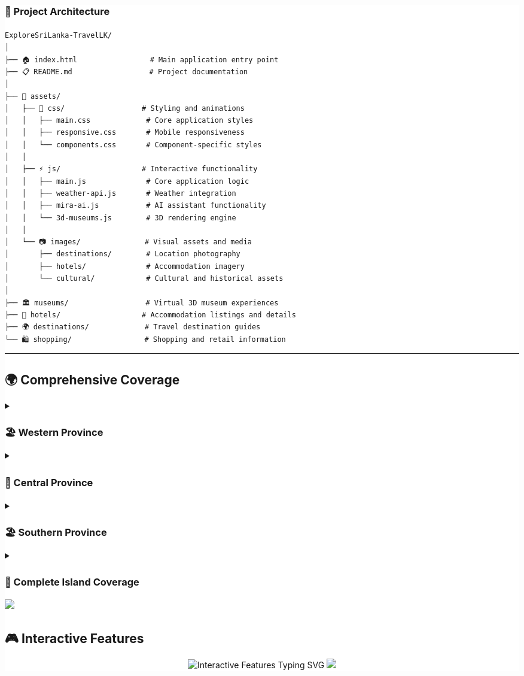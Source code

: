 ### 📁 Project Architecture

```
ExploreSriLanka-TravelLK/
│
├── 🏠 index.html                 # Main application entry point
├── 📋 README.md                  # Project documentation
│
├── 📁 assets/
│   ├── 🎨 css/                  # Styling and animations
│   │   ├── main.css             # Core application styles
│   │   ├── responsive.css       # Mobile responsiveness
│   │   └── components.css       # Component-specific styles
│   │
│   ├── ⚡ js/                   # Interactive functionality
│   │   ├── main.js              # Core application logic
│   │   ├── weather-api.js       # Weather integration
│   │   ├── mira-ai.js           # AI assistant functionality
│   │   └── 3d-museums.js        # 3D rendering engine
│   │
│   └── 📷 images/               # Visual assets and media
│       ├── destinations/        # Location photography
│       ├── hotels/              # Accommodation imagery
│       └── cultural/            # Cultural and historical assets
│
├── 🏛️ museums/                  # Virtual 3D museum experiences
├── 🏨 hotels/                   # Accommodation listings and details
├── 🌍 destinations/             # Travel destination guides
└── 🛍️ shopping/                 # Shopping and retail information
```

---

## 🌍 Comprehensive Coverage

<details><summary><h3>🏖️ Western Province</h3></summary></details>

<details><summary><h3>🌸 Central Province</h3></summary></details>

<details><summary><h3>🏖️ Southern Province</h3></summary></details>

<details><summary><h3>🌾 Complete Island Coverage</h3></summary></details>

<img src="https://user-images.githubusercontent.com/74038190/212284087-bbe7e430-757e-4901-90bf-4cd2ce3e1852.gif" width="100%">

## 🎮 Interactive Features

<div align="center">

<img src="https://readme-typing-svg.demolab.com?font=Fira+Code&size=24&duration=2500&pause=1000&color=FF6B6B&center=true&vCenter=true&width=800&lines=🎮+Interactive+Digital+Experience;🌟+Immersive+Travel+Platform;🚀+AI-Powered+Adventures" alt="Interactive Features Typing SVG" />

<img src="https://user-images.githubusercontent.com/74038190/212284100-561aa473-3905-4a80-b561-0d28506553ee.gif" width="900">
